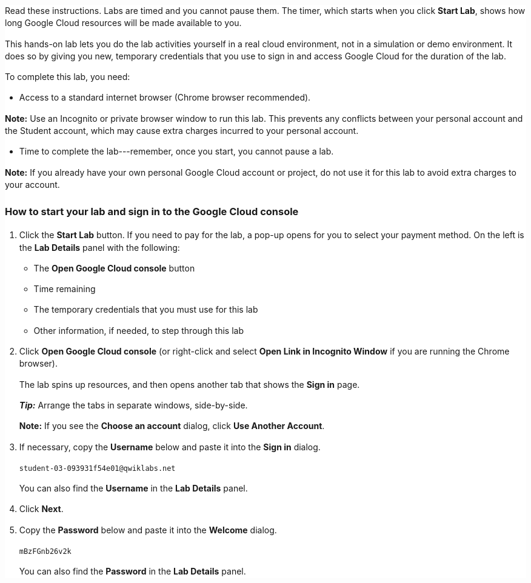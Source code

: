 Read these instructions. Labs are timed and you cannot pause them. The timer, which starts when you click **Start Lab**, shows how long Google Cloud resources will be made available to you.

This hands-on lab lets you do the lab activities yourself in a real cloud environment, not in a simulation or demo environment. It does so by giving you new, temporary credentials that you use to sign in and access Google Cloud for the duration of the lab.

To complete this lab, you need:

* Access to a standard internet browser (Chrome browser recommended).
    

**Note:** Use an Incognito or private browser window to run this lab. This prevents any conflicts between your personal account and the Student account, which may cause extra charges incurred to your personal account.

* Time to complete the lab---remember, once you start, you cannot pause a lab.
    

**Note:** If you already have your own personal Google Cloud account or project, do not use it for this lab to avoid extra charges to your account.

### How to start your lab and sign in to the Google Cloud console

1. Click the **Start Lab** button. If you need to pay for the lab, a pop-up opens for you to select your payment method. On the left is the **Lab Details** panel with the following:
    
    * The **Open Google Cloud console** button
        
    * Time remaining
        
    * The temporary credentials that you must use for this lab
        
    * Other information, if needed, to step through this lab
        
2. Click **Open Google Cloud console** (or right-click and select **Open Link in Incognito Window** if you are running the Chrome browser).
    
    The lab spins up resources, and then opens another tab that shows the **Sign in** page.
    
    ***Tip:*** Arrange the tabs in separate windows, side-by-side.
    
    **Note:** If you see the **Choose an account** dialog, click **Use Another Account**.
    
3. If necessary, copy the **Username** below and paste it into the **Sign in** dialog.
    
    ```apache
    student-03-093931f54e01@qwiklabs.net
    ```
    
    You can also find the **Username** in the **Lab Details** panel.
    
4. Click **Next**.
    
5. Copy the **Password** below and paste it into the **Welcome** dialog.
    
    ```apache
    mBzFGnb26v2k
    ```
    
    You can also find the **Password** in the **Lab Details** panel.
    